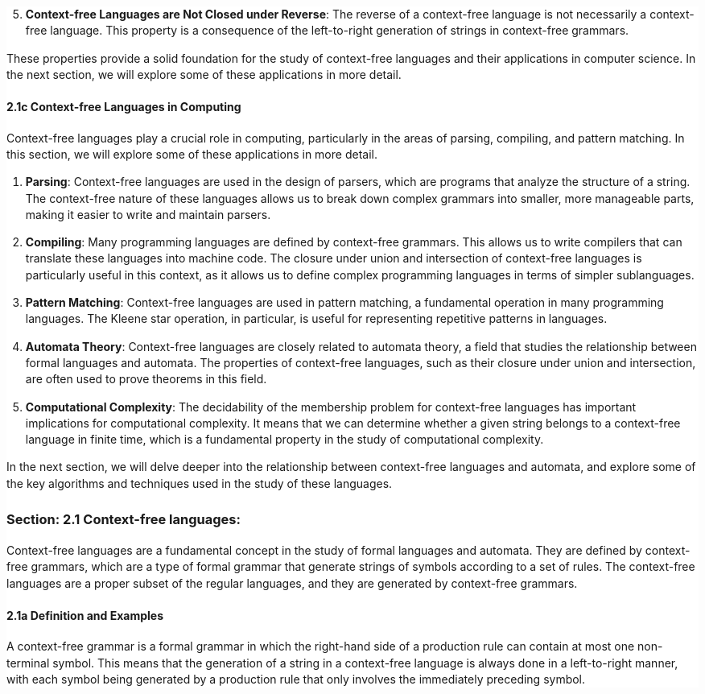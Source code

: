 5. **Context-free Languages are Not Closed under Reverse**: The reverse of a context-free language is not necessarily a context-free language. This property is a consequence of the left-to-right generation of strings in context-free grammars.

These properties provide a solid foundation for the study of context-free languages and their applications in computer science. In the next section, we will explore some of these applications in more detail.

#### 2.1c Context-free Languages in Computing

Context-free languages play a crucial role in computing, particularly in the areas of parsing, compiling, and pattern matching. In this section, we will explore some of these applications in more detail.

1. **Parsing**: Context-free languages are used in the design of parsers, which are programs that analyze the structure of a string. The context-free nature of these languages allows us to break down complex grammars into smaller, more manageable parts, making it easier to write and maintain parsers.

2. **Compiling**: Many programming languages are defined by context-free grammars. This allows us to write compilers that can translate these languages into machine code. The closure under union and intersection of context-free languages is particularly useful in this context, as it allows us to define complex programming languages in terms of simpler sublanguages.

3. **Pattern Matching**: Context-free languages are used in pattern matching, a fundamental operation in many programming languages. The Kleene star operation, in particular, is useful for representing repetitive patterns in languages.

4. **Automata Theory**: Context-free languages are closely related to automata theory, a field that studies the relationship between formal languages and automata. The properties of context-free languages, such as their closure under union and intersection, are often used to prove theorems in this field.

5. **Computational Complexity**: The decidability of the membership problem for context-free languages has important implications for computational complexity. It means that we can determine whether a given string belongs to a context-free language in finite time, which is a fundamental property in the study of computational complexity.

In the next section, we will delve deeper into the relationship between context-free languages and automata, and explore some of the key algorithms and techniques used in the study of these languages.




### Section: 2.1 Context-free languages:

Context-free languages are a fundamental concept in the study of formal languages and automata. They are defined by context-free grammars, which are a type of formal grammar that generate strings of symbols according to a set of rules. The context-free languages are a proper subset of the regular languages, and they are generated by context-free grammars.

#### 2.1a Definition and Examples

A context-free grammar is a formal grammar in which the right-hand side of a production rule can contain at most one non-terminal symbol. This means that the generation of a string in a context-free language is always done in a left-to-right manner, with each symbol being generated by a production rule that only involves the immediately preceding symbol.
